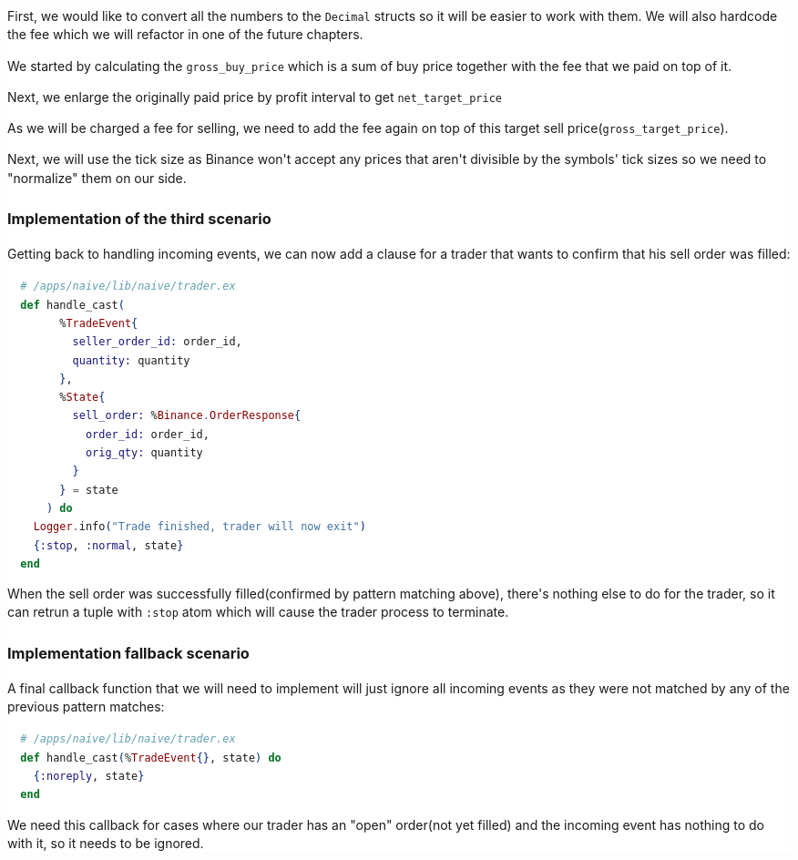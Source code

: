 First, we would like to convert all the numbers to the `Decimal` structs so it will be easier to work with them. We will also hardcode the fee which we will refactor in one of the future chapters.

We started by calculating the `gross_buy_price` which is a sum of buy
price together with the fee that we paid on top of it.

Next, we enlarge the originally paid price by profit interval to get `net_target_price` 

As we will be charged a fee for selling, we need to add the fee again on top of this target sell price(`gross_target_price`).

Next, we will use the tick size as Binance won't accept any prices that aren't divisible by the symbols' tick sizes so we need to "normalize" them on our side.

### Implementation of the third scenario

Getting back to handling incoming events, we can now add a clause for a trader that wants to confirm that his sell order was filled:


```elixir
  # /apps/naive/lib/naive/trader.ex
  def handle_cast(
        %TradeEvent{
          seller_order_id: order_id,
          quantity: quantity
        },
        %State{
          sell_order: %Binance.OrderResponse{
            order_id: order_id,
            orig_qty: quantity
          }
        } = state
      ) do
    Logger.info("Trade finished, trader will now exit")
    {:stop, :normal, state}
  end
```

When the sell order was successfully filled(confirmed by pattern matching above), there's nothing else to do for the trader, so it can retrun a tuple with `:stop` atom which will cause the trader process to terminate.

### Implementation fallback scenario

A final callback function that we will need to implement will just ignore all
incoming events as they were not matched by any of the previous pattern matches:


```elixir
  # /apps/naive/lib/naive/trader.ex
  def handle_cast(%TradeEvent{}, state) do
    {:noreply, state}
  end
```

We need this callback for cases where our trader has an "open" order(not yet filled) and the incoming event has nothing to do with it, so it needs to be ignored.
